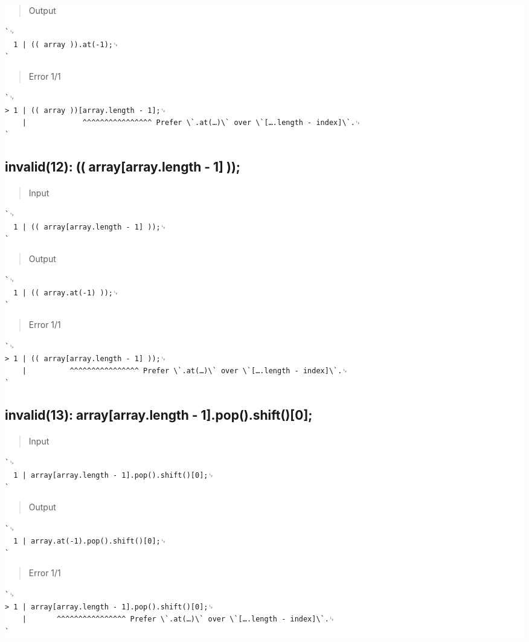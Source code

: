 > Output

    `␊
      1 | (( array )).at(-1);␊
    `

> Error 1/1

    `␊
    > 1 | (( array ))[array.length - 1];␊
        |             ^^^^^^^^^^^^^^^^ Prefer \`.at(…)\` over \`[….length - index]\`.␊
    `

## invalid(12): (( array[array.length - 1] ));

> Input

    `␊
      1 | (( array[array.length - 1] ));␊
    `

> Output

    `␊
      1 | (( array.at(-1) ));␊
    `

> Error 1/1

    `␊
    > 1 | (( array[array.length - 1] ));␊
        |          ^^^^^^^^^^^^^^^^ Prefer \`.at(…)\` over \`[….length - index]\`.␊
    `

## invalid(13): array[array.length - 1].pop().shift()[0];

> Input

    `␊
      1 | array[array.length - 1].pop().shift()[0];␊
    `

> Output

    `␊
      1 | array.at(-1).pop().shift()[0];␊
    `

> Error 1/1

    `␊
    > 1 | array[array.length - 1].pop().shift()[0];␊
        |       ^^^^^^^^^^^^^^^^ Prefer \`.at(…)\` over \`[….length - index]\`.␊
    `
